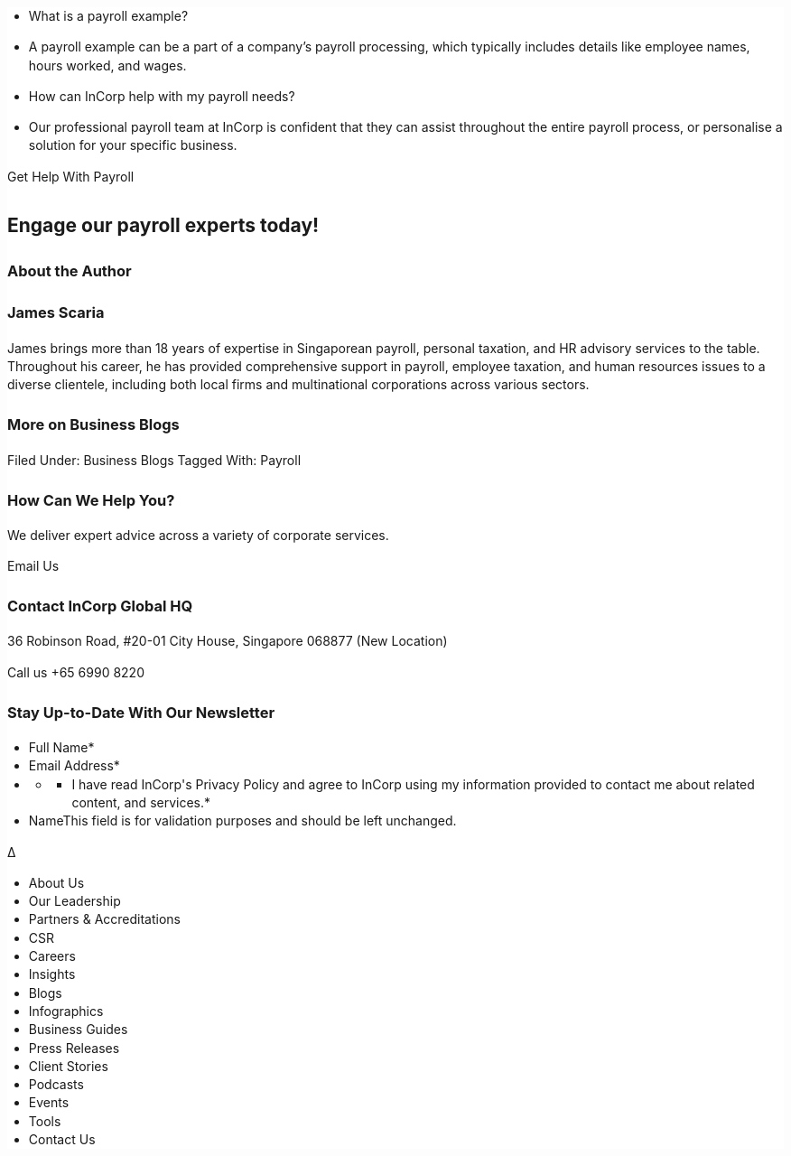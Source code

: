 - What is a payroll example?
- A payroll example can be a part of a company’s payroll processing, which typically includes details like employee names, hours worked, and wages.

- How can InCorp help with my payroll needs?
- Our professional payroll team at InCorp is confident that they can assist throughout the entire payroll process, or personalise a solution for your specific business.

Get Help With Payroll

## Engage our payroll experts today!

### About the Author



### James Scaria

James brings more than 18 years of expertise in Singaporean payroll, personal taxation, and HR advisory services to the table. Throughout his career, he has provided comprehensive support in payroll, employee taxation, and human resources issues to a diverse clientele, including both local firms and multinational corporations across various sectors.

### More on Business Blogs

Filed Under: Business Blogs Tagged With: Payroll

### How Can We Help You?

We deliver expert advice across a variety of corporate services.

Email Us

### Contact InCorp Global HQ

36 Robinson Road, #20-01 City House, Singapore 068877 
(New Location)

Call us +65 6990 8220

### Stay Up-to-Date With Our Newsletter

- Full Name*
- Email Address*
- *
    - I have read InCorp's Privacy Policy and agree to InCorp using my information provided to contact me about related content, and services.*
- NameThis field is for validation purposes and should be left unchanged.

Δ



- About Us
- Our Leadership
- Partners &amp; Accreditations
- CSR
- Careers
- Insights
- Blogs
- Infographics
- Business Guides
- Press Releases
- Client Stories
- Podcasts
- Events
- Tools
- Contact Us